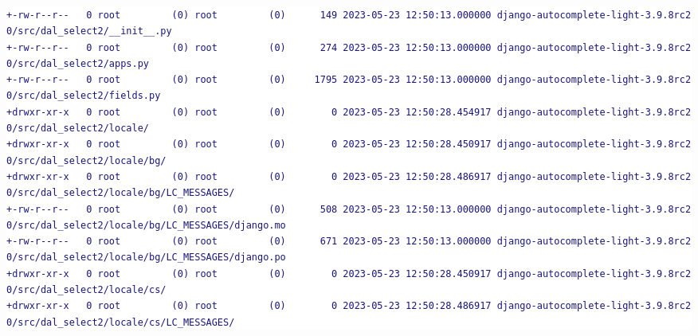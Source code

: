 ```diff
+-rw-r--r--   0 root         (0) root         (0)      149 2023-05-23 12:50:13.000000 django-autocomplete-light-3.9.8rc20/src/dal_select2/__init__.py
+-rw-r--r--   0 root         (0) root         (0)      274 2023-05-23 12:50:13.000000 django-autocomplete-light-3.9.8rc20/src/dal_select2/apps.py
+-rw-r--r--   0 root         (0) root         (0)     1795 2023-05-23 12:50:13.000000 django-autocomplete-light-3.9.8rc20/src/dal_select2/fields.py
+drwxr-xr-x   0 root         (0) root         (0)        0 2023-05-23 12:50:28.454917 django-autocomplete-light-3.9.8rc20/src/dal_select2/locale/
+drwxr-xr-x   0 root         (0) root         (0)        0 2023-05-23 12:50:28.450917 django-autocomplete-light-3.9.8rc20/src/dal_select2/locale/bg/
+drwxr-xr-x   0 root         (0) root         (0)        0 2023-05-23 12:50:28.486917 django-autocomplete-light-3.9.8rc20/src/dal_select2/locale/bg/LC_MESSAGES/
+-rw-r--r--   0 root         (0) root         (0)      508 2023-05-23 12:50:13.000000 django-autocomplete-light-3.9.8rc20/src/dal_select2/locale/bg/LC_MESSAGES/django.mo
+-rw-r--r--   0 root         (0) root         (0)      671 2023-05-23 12:50:13.000000 django-autocomplete-light-3.9.8rc20/src/dal_select2/locale/bg/LC_MESSAGES/django.po
+drwxr-xr-x   0 root         (0) root         (0)        0 2023-05-23 12:50:28.450917 django-autocomplete-light-3.9.8rc20/src/dal_select2/locale/cs/
+drwxr-xr-x   0 root         (0) root         (0)        0 2023-05-23 12:50:28.486917 django-autocomplete-light-3.9.8rc20/src/dal_select2/locale/cs/LC_MESSAGES/
